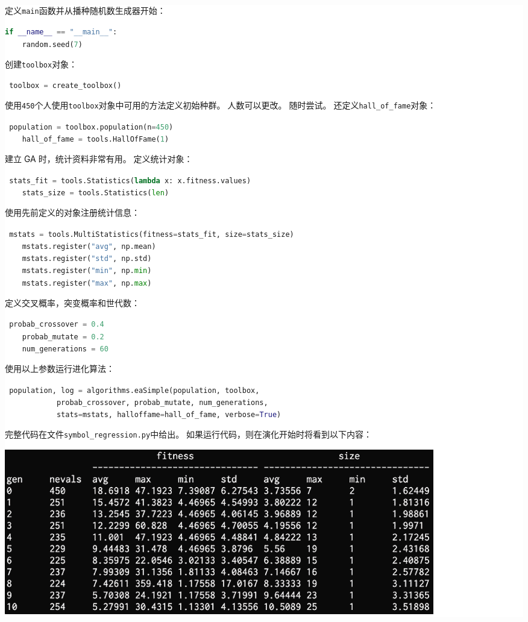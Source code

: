 定义`main`函数并从播种随机数生成器开始：

```py
if __name__ == "__main__":
    random.seed(7) 
```

创建`toolbox`对象：

```py
 toolbox = create_toolbox() 
```

使用`450`个人使用`toolbox`对象中可用的方法定义初始种群。 人数可以更改。 随时尝试。 还定义`hall_of_fame`对象：

```py
 population = toolbox.population(n=450)
    hall_of_fame = tools.HallOfFame(1) 
```

建立 GA 时，统计资料非常有用。 定义统计对象：

```py
 stats_fit = tools.Statistics(lambda x: x.fitness.values)
    stats_size = tools.Statistics(len) 
```

使用先前定义的对象注册统计信息：

```py
 mstats = tools.MultiStatistics(fitness=stats_fit, size=stats_size)
    mstats.register("avg", np.mean)
    mstats.register("std", np.std)
    mstats.register("min", np.min)
    mstats.register("max", np.max) 
```

定义交叉概率，突变概率和世代数：

```py
 probab_crossover = 0.4
    probab_mutate = 0.2
    num_generations = 60 
```

使用以上参数运行进化算法：

```py
 population, log = algorithms.eaSimple(population, toolbox, 
            probab_crossover, probab_mutate, num_generations, 
            stats=mstats, halloffame=hall_of_fame, verbose=True) 
```

完整代码在文件`symbol_regression.py`中给出。 如果运行代码，则在演化开始时将看到以下内容：

![](img/B15441_11_09.png)
